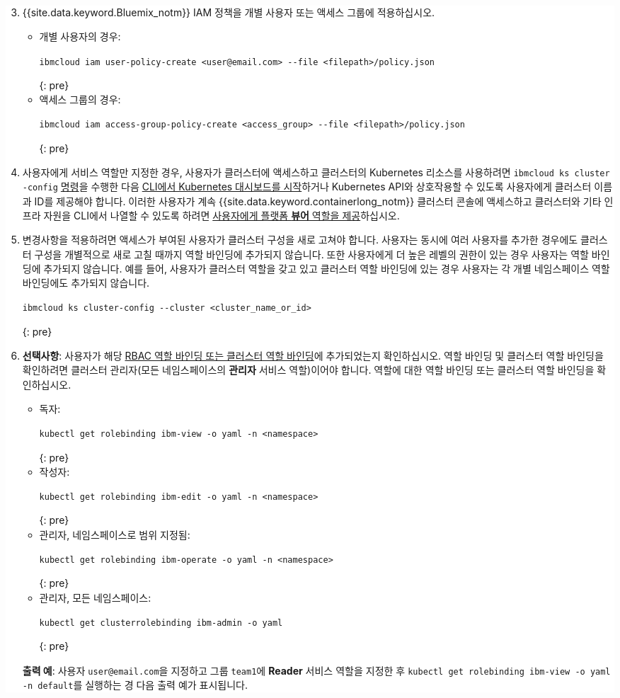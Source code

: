 3.  {{site.data.keyword.Bluemix_notm}} IAM 정책을 개별 사용자 또는 액세스 그룹에 적용하십시오.
    *   개별 사용자의 경우:
        ```
        ibmcloud iam user-policy-create <user@email.com> --file <filepath>/policy.json
        ```
        {: pre}
    *   액세스 그룹의 경우:
        ```
        ibmcloud iam access-group-policy-create <access_group> --file <filepath>/policy.json
        ```
        {: pre}

4.  사용자에게 서비스 역할만 지정한 경우, 사용자가 클러스터에 액세스하고 클러스터의 Kubernetes 리소스를 사용하려면 `ibmcloud ks cluster-config` [명령](/docs/containers?topic=containers-cli-plugin-kubernetes-service-cli#cs_cluster_config)을 수행한 다음 [CLI에서 Kubernetes 대시보드를 시작](/docs/containers?topic=containers-app#db_cli)하거나 Kubernetes API와 상호작용할 수 있도록 사용자에게 클러스터 이름과 ID를 제공해야 합니다. 이러한 사용자가 계속 {{site.data.keyword.containerlong_notm}} 클러스터 콘솔에 액세스하고 클러스터와 기타 인프라 자원을 CLI에서 나열할 수 있도록 하려면 [사용자에게 플랫폼 **뷰어** 역할을 제공](#add_users_cli_platform)하십시오.

5.  변경사항을 적용하려면 액세스가 부여된 사용자가 클러스터 구성을 새로 고쳐야 합니다. 사용자는 동시에 여러 사용자를 추가한 경우에도 클러스터 구성을 개별적으로 새로 고칠 때까지 역할 바인딩에 추가되지 않습니다. 또한 사용자에게 더 높은 레벨의 권한이 있는 경우 사용자는 역할 바인딩에 추가되지 않습니다. 예를 들어, 사용자가 클러스터 역할을 갖고 있고 클러스터 역할 바인딩에 있는 경우 사용자는 각 개별 네임스페이스 역할 바인딩에도 추가되지 않습니다.
    ```
    ibmcloud ks cluster-config --cluster <cluster_name_or_id>
    ```
    {: pre}

6.  **선택사항**: 사용자가 해당 [RBAC 역할 바인딩 또는 클러스터 역할 바인딩](#role-binding)에 추가되었는지 확인하십시오. 역할 바인딩 및 클러스터 역할 바인딩을 확인하려면 클러스터 관리자(모든 네임스페이스의 **관리자** 서비스 역할)이어야 합니다.
    역할에 대한 역할 바인딩 또는 클러스터 역할 바인딩을 확인하십시오.
    *   독자:
        ```
        kubectl get rolebinding ibm-view -o yaml -n <namespace>
        ```
        {: pre}
    *   작성자:
        ```
        kubectl get rolebinding ibm-edit -o yaml -n <namespace>
        ```
        {: pre}
    *   관리자, 네임스페이스로 범위 지정됨:
        ```
        kubectl get rolebinding ibm-operate -o yaml -n <namespace>
        ```
        {: pre}
    *   관리자, 모든 네임스페이스:
        ```
        kubectl get clusterrolebinding ibm-admin -o yaml
        ```
        {: pre}

    **출력 예**: 사용자 `user@email.com`을 지정하고 그룹 `team1`에 **Reader** 서비스 역할을 지정한 후 `kubectl get rolebinding ibm-view -o yaml -n default`를 실행하는 경 다음 출력 예가 표시됩니다. 
